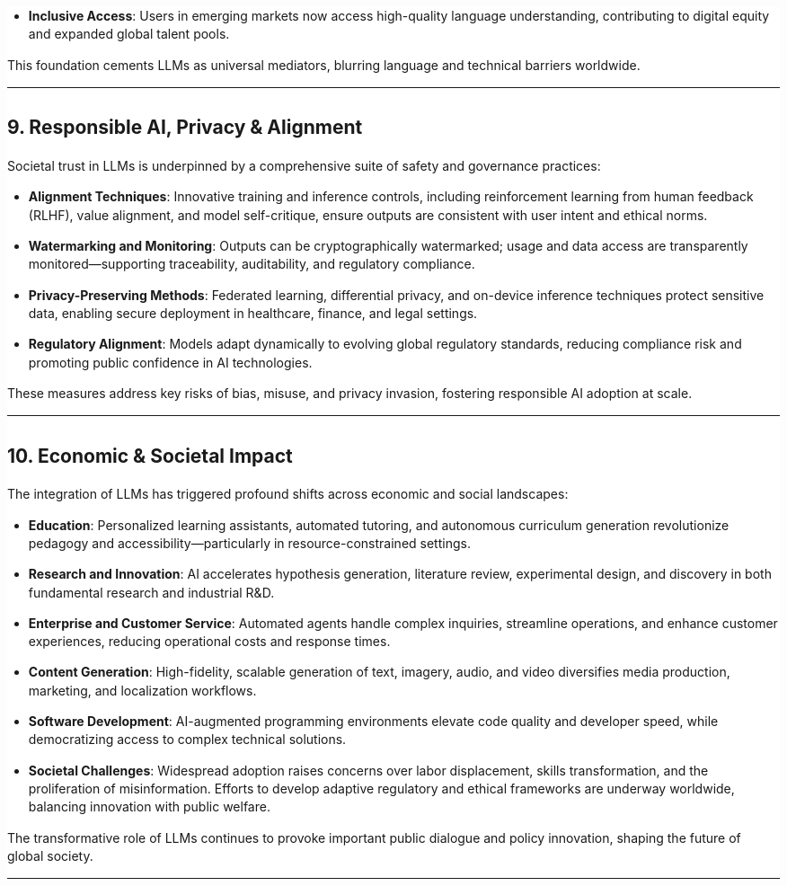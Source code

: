 - **Inclusive Access**: Users in emerging markets now access high-quality language understanding, contributing to digital equity and expanded global talent pools.

This foundation cements LLMs as universal mediators, blurring language and technical barriers worldwide.

---

## 9. Responsible AI, Privacy & Alignment

Societal trust in LLMs is underpinned by a comprehensive suite of safety and governance practices:

- **Alignment Techniques**: Innovative training and inference controls, including reinforcement learning from human feedback (RLHF), value alignment, and model self-critique, ensure outputs are consistent with user intent and ethical norms.
  
- **Watermarking and Monitoring**: Outputs can be cryptographically watermarked; usage and data access are transparently monitored—supporting traceability, auditability, and regulatory compliance.
  
- **Privacy-Preserving Methods**: Federated learning, differential privacy, and on-device inference techniques protect sensitive data, enabling secure deployment in healthcare, finance, and legal settings.

- **Regulatory Alignment**: Models adapt dynamically to evolving global regulatory standards, reducing compliance risk and promoting public confidence in AI technologies.

These measures address key risks of bias, misuse, and privacy invasion, fostering responsible AI adoption at scale.

---

## 10. Economic & Societal Impact

The integration of LLMs has triggered profound shifts across economic and social landscapes:

- **Education**: Personalized learning assistants, automated tutoring, and autonomous curriculum generation revolutionize pedagogy and accessibility—particularly in resource-constrained settings.
  
- **Research and Innovation**: AI accelerates hypothesis generation, literature review, experimental design, and discovery in both fundamental research and industrial R&D.
  
- **Enterprise and Customer Service**: Automated agents handle complex inquiries, streamline operations, and enhance customer experiences, reducing operational costs and response times.
  
- **Content Generation**: High-fidelity, scalable generation of text, imagery, audio, and video diversifies media production, marketing, and localization workflows.
  
- **Software Development**: AI-augmented programming environments elevate code quality and developer speed, while democratizing access to complex technical solutions.

- **Societal Challenges**: Widespread adoption raises concerns over labor displacement, skills transformation, and the proliferation of misinformation. Efforts to develop adaptive regulatory and ethical frameworks are underway worldwide, balancing innovation with public welfare.

The transformative role of LLMs continues to provoke important public dialogue and policy innovation, shaping the future of global society.

---
